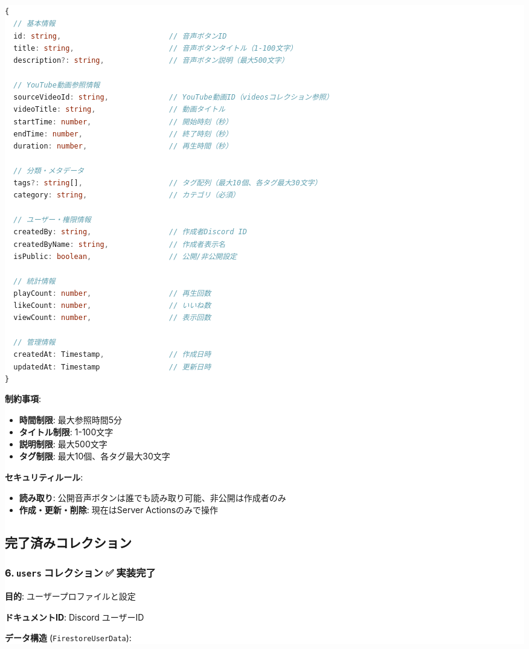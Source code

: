 ```typescript
{
  // 基本情報
  id: string,                         // 音声ボタンID
  title: string,                      // 音声ボタンタイトル（1-100文字）
  description?: string,               // 音声ボタン説明（最大500文字）
  
  // YouTube動画参照情報
  sourceVideoId: string,              // YouTube動画ID（videosコレクション参照）
  videoTitle: string,                 // 動画タイトル
  startTime: number,                  // 開始時刻（秒）
  endTime: number,                    // 終了時刻（秒）
  duration: number,                   // 再生時間（秒）

  // 分類・メタデータ
  tags?: string[],                    // タグ配列（最大10個、各タグ最大30文字）
  category: string,                   // カテゴリ（必須）

  // ユーザー・権限情報
  createdBy: string,                  // 作成者Discord ID
  createdByName: string,              // 作成者表示名
  isPublic: boolean,                  // 公開/非公開設定

  // 統計情報
  playCount: number,                  // 再生回数
  likeCount: number,                  // いいね数
  viewCount: number,                  // 表示回数

  // 管理情報
  createdAt: Timestamp,               // 作成日時
  updatedAt: Timestamp                // 更新日時
}
```

**制約事項**:
- **時間制限**: 最大参照時間5分
- **タイトル制限**: 1-100文字
- **説明制限**: 最大500文字
- **タグ制限**: 最大10個、各タグ最大30文字

**セキュリティルール**:
- **読み取り**: 公開音声ボタンは誰でも読み取り可能、非公開は作成者のみ
- **作成・更新・削除**: 現在はServer Actionsのみで操作

## 完了済みコレクション

### 6. `users` コレクション ✅ 実装完了

**目的**: ユーザープロファイルと設定

**ドキュメントID**: Discord ユーザーID

**データ構造** (`FirestoreUserData`):
